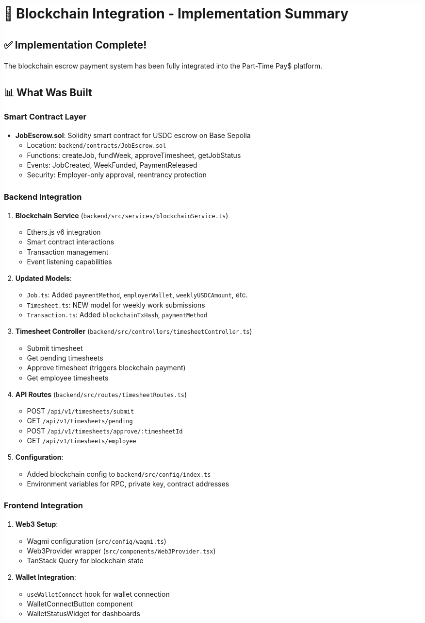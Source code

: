 # 🎯 Blockchain Integration - Implementation Summary

## ✅ Implementation Complete!

The blockchain escrow payment system has been fully integrated into the Part-Time Pay$ platform.

## 📊 What Was Built

### Smart Contract Layer
- **JobEscrow.sol**: Solidity smart contract for USDC escrow on Base Sepolia
  - Location: `backend/contracts/JobEscrow.sol`
  - Functions: createJob, fundWeek, approveTimesheet, getJobStatus
  - Events: JobCreated, WeekFunded, PaymentReleased
  - Security: Employer-only approval, reentrancy protection

### Backend Integration
1. **Blockchain Service** (`backend/src/services/blockchainService.ts`)
   - Ethers.js v6 integration
   - Smart contract interactions
   - Transaction management
   - Event listening capabilities

2. **Updated Models**:
   - `Job.ts`: Added `paymentMethod`, `employerWallet`, `weeklyUSDCAmount`, etc.
   - `Timesheet.ts`: NEW model for weekly work submissions
   - `Transaction.ts`: Added `blockchainTxHash`, `paymentMethod`

3. **Timesheet Controller** (`backend/src/controllers/timesheetController.ts`)
   - Submit timesheet
   - Get pending timesheets
   - Approve timesheet (triggers blockchain payment)
   - Get employee timesheets

4. **API Routes** (`backend/src/routes/timesheetRoutes.ts`)
   - POST `/api/v1/timesheets/submit`
   - GET `/api/v1/timesheets/pending`
   - POST `/api/v1/timesheets/approve/:timesheetId`
   - GET `/api/v1/timesheets/employee`

5. **Configuration**:
   - Added blockchain config to `backend/src/config/index.ts`
   - Environment variables for RPC, private key, contract addresses

### Frontend Integration
1. **Web3 Setup**:
   - Wagmi configuration (`src/config/wagmi.ts`)
   - Web3Provider wrapper (`src/components/Web3Provider.tsx`)
   - TanStack Query for blockchain state

2. **Wallet Integration**:
   - `useWalletConnect` hook for wallet connection
   - WalletConnectButton component
   - WalletStatusWidget for dashboards
